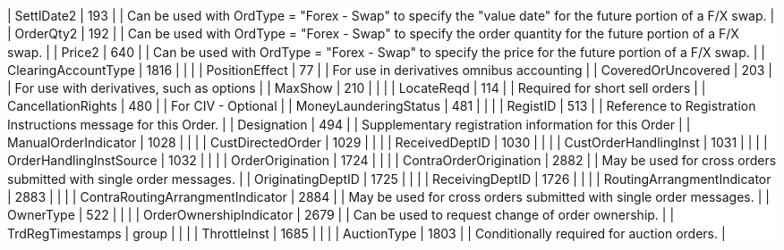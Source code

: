 | SettlDate2                       | 193       |       | Can be used with OrdType = "Forex - Swap" to specify the "value date" for the future portion of a F/X swap.                                                                                                                               |
| OrderQty2                        | 192       |       | Can be used with OrdType = "Forex - Swap" to specify the order quantity for the future portion of a F/X swap.                                                                                                                               |
| Price2                           | 640       |       | Can be used with OrdType = "Forex - Swap" to specify the price for the future portion of a F/X swap.                                                                                                                               |
| ClearingAccountType              | 1816      |       |                                                                                                                                |
| PositionEffect                   | 77        |       | For use in derivatives omnibus accounting                                                                                                                               |
| CoveredOrUncovered               | 203       |       | For use with derivatives, such as options                                                                                                                               |
| MaxShow                          | 210       |       |                                                                                                                                |
| LocateReqd                       | 114       |       | Required for short sell orders                                                                                                                               |
| CancellationRights               | 480       |       | For CIV - Optional                                                                                                                               |
| MoneyLaunderingStatus            | 481       |       |                                                                                                                                |
| RegistID                         | 513       |       | Reference to Registration Instructions message for this Order.                                                                                                                               |
| Designation                      | 494       |       | Supplementary registration information for this Order                                                                                                                               |
| ManualOrderIndicator             | 1028      |       |                                                                                                                                |
| CustDirectedOrder                | 1029      |       |                                                                                                                                |
| ReceivedDeptID                   | 1030      |       |                                                                                                                                |
| CustOrderHandlingInst            | 1031      |       |                                                                                                                                |
| OrderHandlingInstSource          | 1032      |       |                                                                                                                                |
| OrderOrigination                 | 1724      |       |                                                                                                                                |
| ContraOrderOrigination           | 2882      |       | May be used for cross orders submitted with single order messages.                                                                                                                               |
| OriginatingDeptID                | 1725      |       |                                                                                                                                |
| ReceivingDeptID                  | 1726      |       |                                                                                                                                |
| RoutingArrangmentIndicator       | 2883      |       |                                                                                                                                |
| ContraRoutingArrangmentIndicator | 2884      |       | May be used for cross orders submitted with single order messages.                                                                                                                               |
| OwnerType                        | 522       |       |                                                                                                                                |
| OrderOwnershipIndicator          | 2679      |       | Can be used to request change of order ownership.                                                                                                                               |
| TrdRegTimestamps                 | group     |       |                                                                                                                                |
| ThrottleInst                     | 1685      |       |                                                                                                                                |
| AuctionType                      | 1803      |       | Conditionally required for auction orders.                                                                                                                               |